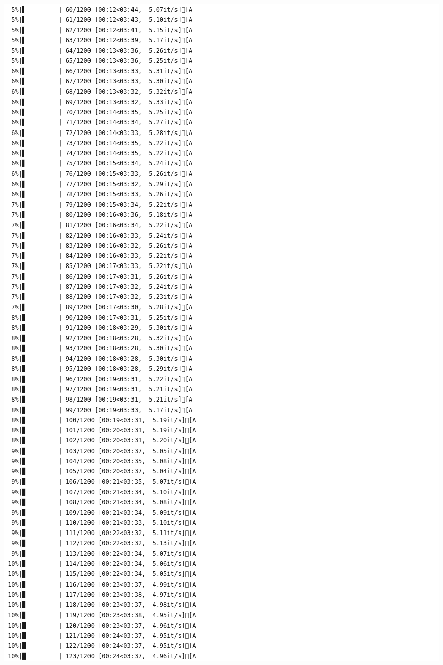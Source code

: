       5%|▌         | 60/1200 [00:12<03:44,  5.07it/s][A
      5%|▌         | 61/1200 [00:12<03:43,  5.10it/s][A
      5%|▌         | 62/1200 [00:12<03:41,  5.15it/s][A
      5%|▌         | 63/1200 [00:12<03:39,  5.17it/s][A
      5%|▌         | 64/1200 [00:13<03:36,  5.26it/s][A
      5%|▌         | 65/1200 [00:13<03:36,  5.25it/s][A
      6%|▌         | 66/1200 [00:13<03:33,  5.31it/s][A
      6%|▌         | 67/1200 [00:13<03:33,  5.30it/s][A
      6%|▌         | 68/1200 [00:13<03:32,  5.32it/s][A
      6%|▌         | 69/1200 [00:13<03:32,  5.33it/s][A
      6%|▌         | 70/1200 [00:14<03:35,  5.25it/s][A
      6%|▌         | 71/1200 [00:14<03:34,  5.27it/s][A
      6%|▌         | 72/1200 [00:14<03:33,  5.28it/s][A
      6%|▌         | 73/1200 [00:14<03:35,  5.22it/s][A
      6%|▌         | 74/1200 [00:14<03:35,  5.22it/s][A
      6%|▋         | 75/1200 [00:15<03:34,  5.24it/s][A
      6%|▋         | 76/1200 [00:15<03:33,  5.26it/s][A
      6%|▋         | 77/1200 [00:15<03:32,  5.29it/s][A
      6%|▋         | 78/1200 [00:15<03:33,  5.26it/s][A
      7%|▋         | 79/1200 [00:15<03:34,  5.22it/s][A
      7%|▋         | 80/1200 [00:16<03:36,  5.18it/s][A
      7%|▋         | 81/1200 [00:16<03:34,  5.22it/s][A
      7%|▋         | 82/1200 [00:16<03:33,  5.24it/s][A
      7%|▋         | 83/1200 [00:16<03:32,  5.26it/s][A
      7%|▋         | 84/1200 [00:16<03:33,  5.22it/s][A
      7%|▋         | 85/1200 [00:17<03:33,  5.22it/s][A
      7%|▋         | 86/1200 [00:17<03:31,  5.26it/s][A
      7%|▋         | 87/1200 [00:17<03:32,  5.24it/s][A
      7%|▋         | 88/1200 [00:17<03:32,  5.23it/s][A
      7%|▋         | 89/1200 [00:17<03:30,  5.28it/s][A
      8%|▊         | 90/1200 [00:17<03:31,  5.25it/s][A
      8%|▊         | 91/1200 [00:18<03:29,  5.30it/s][A
      8%|▊         | 92/1200 [00:18<03:28,  5.32it/s][A
      8%|▊         | 93/1200 [00:18<03:28,  5.30it/s][A
      8%|▊         | 94/1200 [00:18<03:28,  5.30it/s][A
      8%|▊         | 95/1200 [00:18<03:28,  5.29it/s][A
      8%|▊         | 96/1200 [00:19<03:31,  5.22it/s][A
      8%|▊         | 97/1200 [00:19<03:31,  5.21it/s][A
      8%|▊         | 98/1200 [00:19<03:31,  5.21it/s][A
      8%|▊         | 99/1200 [00:19<03:33,  5.17it/s][A
      8%|▊         | 100/1200 [00:19<03:31,  5.19it/s][A
      8%|▊         | 101/1200 [00:20<03:31,  5.19it/s][A
      8%|▊         | 102/1200 [00:20<03:31,  5.20it/s][A
      9%|▊         | 103/1200 [00:20<03:37,  5.05it/s][A
      9%|▊         | 104/1200 [00:20<03:35,  5.08it/s][A
      9%|▉         | 105/1200 [00:20<03:37,  5.04it/s][A
      9%|▉         | 106/1200 [00:21<03:35,  5.07it/s][A
      9%|▉         | 107/1200 [00:21<03:34,  5.10it/s][A
      9%|▉         | 108/1200 [00:21<03:34,  5.08it/s][A
      9%|▉         | 109/1200 [00:21<03:34,  5.09it/s][A
      9%|▉         | 110/1200 [00:21<03:33,  5.10it/s][A
      9%|▉         | 111/1200 [00:22<03:32,  5.11it/s][A
      9%|▉         | 112/1200 [00:22<03:32,  5.13it/s][A
      9%|▉         | 113/1200 [00:22<03:34,  5.07it/s][A
     10%|▉         | 114/1200 [00:22<03:34,  5.06it/s][A
     10%|▉         | 115/1200 [00:22<03:34,  5.05it/s][A
     10%|▉         | 116/1200 [00:23<03:37,  4.99it/s][A
     10%|▉         | 117/1200 [00:23<03:38,  4.97it/s][A
     10%|▉         | 118/1200 [00:23<03:37,  4.98it/s][A
     10%|▉         | 119/1200 [00:23<03:38,  4.95it/s][A
     10%|█         | 120/1200 [00:23<03:37,  4.96it/s][A
     10%|█         | 121/1200 [00:24<03:37,  4.95it/s][A
     10%|█         | 122/1200 [00:24<03:37,  4.95it/s][A
     10%|█         | 123/1200 [00:24<03:37,  4.96it/s][A